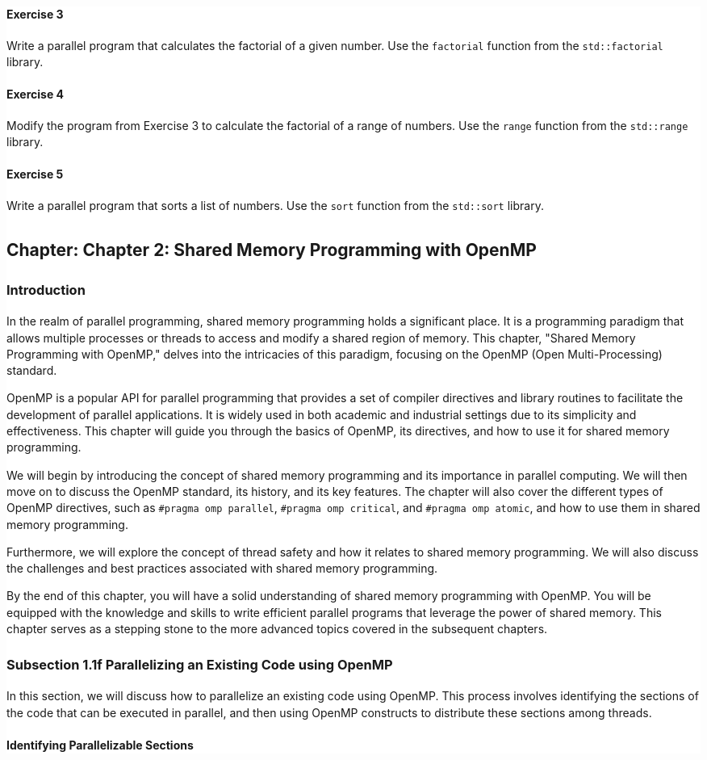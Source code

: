 #### Exercise 3
Write a parallel program that calculates the factorial of a given number. Use the `factorial` function from the `std::factorial` library.

#### Exercise 4
Modify the program from Exercise 3 to calculate the factorial of a range of numbers. Use the `range` function from the `std::range` library.

#### Exercise 5
Write a parallel program that sorts a list of numbers. Use the `sort` function from the `std::sort` library.

## Chapter: Chapter 2: Shared Memory Programming with OpenMP

### Introduction

In the realm of parallel programming, shared memory programming holds a significant place. It is a programming paradigm that allows multiple processes or threads to access and modify a shared region of memory. This chapter, "Shared Memory Programming with OpenMP," delves into the intricacies of this paradigm, focusing on the OpenMP (Open Multi-Processing) standard.

OpenMP is a popular API for parallel programming that provides a set of compiler directives and library routines to facilitate the development of parallel applications. It is widely used in both academic and industrial settings due to its simplicity and effectiveness. This chapter will guide you through the basics of OpenMP, its directives, and how to use it for shared memory programming.

We will begin by introducing the concept of shared memory programming and its importance in parallel computing. We will then move on to discuss the OpenMP standard, its history, and its key features. The chapter will also cover the different types of OpenMP directives, such as `#pragma omp parallel`, `#pragma omp critical`, and `#pragma omp atomic`, and how to use them in shared memory programming.

Furthermore, we will explore the concept of thread safety and how it relates to shared memory programming. We will also discuss the challenges and best practices associated with shared memory programming.

By the end of this chapter, you will have a solid understanding of shared memory programming with OpenMP. You will be equipped with the knowledge and skills to write efficient parallel programs that leverage the power of shared memory. This chapter serves as a stepping stone to the more advanced topics covered in the subsequent chapters.




### Subsection 1.1f Parallelizing an Existing Code using OpenMP

In this section, we will discuss how to parallelize an existing code using OpenMP. This process involves identifying the sections of the code that can be executed in parallel, and then using OpenMP constructs to distribute these sections among threads.

#### Identifying Parallelizable Sections
